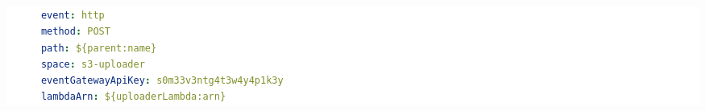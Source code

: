 ```yml
      event: http
      method: POST
      path: ${parent:name}
      space: s3-uploader
      eventGatewayApiKey: s0m33v3ntg4t3w4y4p1k3y
      lambdaArn: ${uploaderLambda:arn}
```
